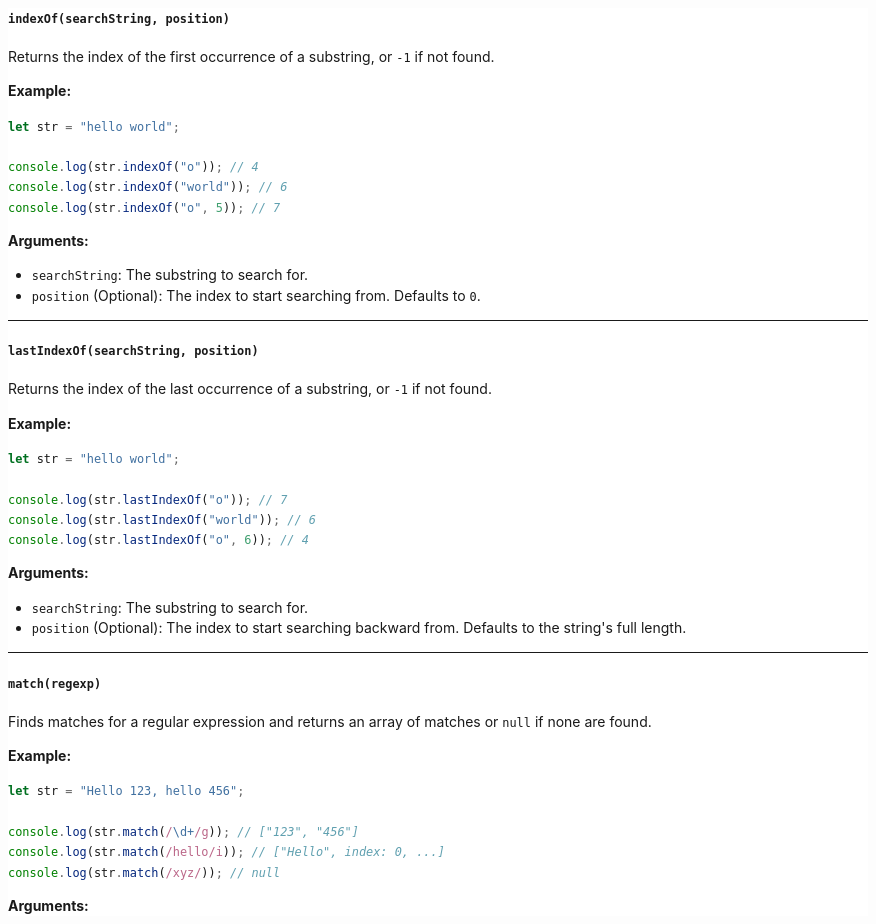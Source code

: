 
#### `indexOf(searchString, position)`

Returns the index of the first occurrence of a substring, or `-1` if not found.

**Example:**

```js
let str = "hello world";

console.log(str.indexOf("o")); // 4
console.log(str.indexOf("world")); // 6
console.log(str.indexOf("o", 5)); // 7
```

**Arguments:**

- `searchString`: The substring to search for.
- `position` (Optional): The index to start searching from. Defaults to `0`.

---

#### `lastIndexOf(searchString, position)`

Returns the index of the last occurrence of a substring, or `-1` if not found.

**Example:**

```js
let str = "hello world";

console.log(str.lastIndexOf("o")); // 7
console.log(str.lastIndexOf("world")); // 6
console.log(str.lastIndexOf("o", 6)); // 4
```

**Arguments:**

- `searchString`: The substring to search for.
- `position` (Optional): The index to start searching backward from. Defaults to the string's full length.

---

#### `match(regexp)`

Finds matches for a regular expression and returns an array of matches or `null` if none are found.

**Example:**

```js
let str = "Hello 123, hello 456";

console.log(str.match(/\d+/g)); // ["123", "456"]
console.log(str.match(/hello/i)); // ["Hello", index: 0, ...]
console.log(str.match(/xyz/)); // null
```

**Arguments:**
